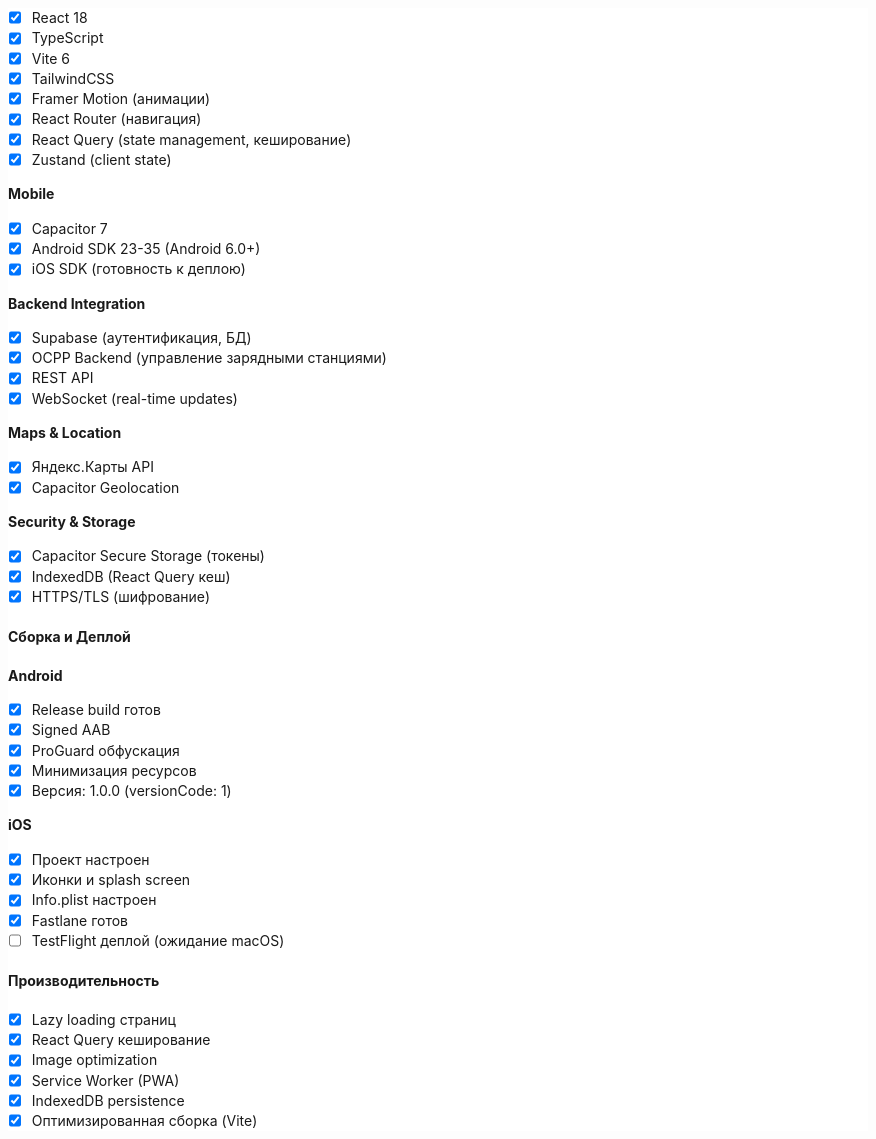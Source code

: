 - [x] React 18
- [x] TypeScript
- [x] Vite 6
- [x] TailwindCSS
- [x] Framer Motion (анимации)
- [x] React Router (навигация)
- [x] React Query (state management, кеширование)
- [x] Zustand (client state)

**Mobile**

- [x] Capacitor 7
- [x] Android SDK 23-35 (Android 6.0+)
- [x] iOS SDK (готовность к деплою)

**Backend Integration**

- [x] Supabase (аутентификация, БД)
- [x] OCPP Backend (управление зарядными станциями)
- [x] REST API
- [x] WebSocket (real-time updates)

**Maps & Location**

- [x] Яндекс.Карты API
- [x] Capacitor Geolocation

**Security & Storage**

- [x] Capacitor Secure Storage (токены)
- [x] IndexedDB (React Query кеш)
- [x] HTTPS/TLS (шифрование)

#### Сборка и Деплой

**Android**

- [x] Release build готов
- [x] Signed AAB
- [x] ProGuard обфускация
- [x] Минимизация ресурсов
- [x] Версия: 1.0.0 (versionCode: 1)

**iOS**

- [x] Проект настроен
- [x] Иконки и splash screen
- [x] Info.plist настроен
- [x] Fastlane готов
- [ ] TestFlight деплой (ожидание macOS)

#### Производительность

- [x] Lazy loading страниц
- [x] React Query кеширование
- [x] Image optimization
- [x] Service Worker (PWA)
- [x] IndexedDB persistence
- [x] Оптимизированная сборка (Vite)
